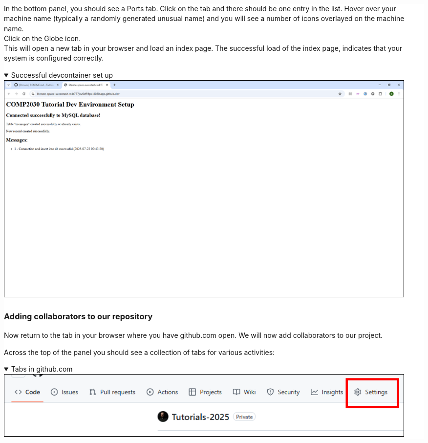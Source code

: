 In the bottom panel, you should see a Ports tab. Click on the tab and there should be one entry in the list. Hover over your machine name (typically a randomly generated unusual name) and you will see a number of icons overlayed on the machine name.  
Click on the Globe icon.  
This will open a new tab in your browser and load an index page. The successful load of the index page, indicates that your system is configured correctly.

<details open>
    <summary>Successful devcontainer set up</summary>
    <img src="./imgs/Worksheet00_0011.png" style="border: solid black 1px" width="95%">
</details>

### Adding collaborators to our repository

Now return to the tab in your browser where you have github.com open. We will now add collaborators to our project.

Across the top of the panel you should see a collection of tabs for various activities:

<details open>
    <summary>Tabs in github.com</summary>
    <img src="./imgs/Worksheet00_0012.png" style="border: solid black 1px" width="95%">
</details>
